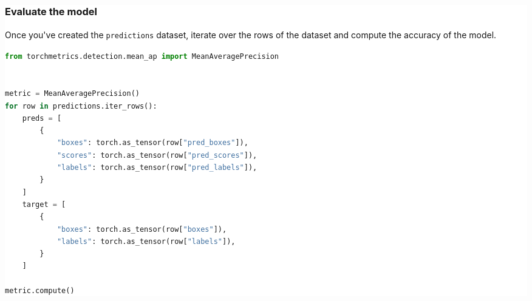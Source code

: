 ### Evaluate the model


Once you've created the `predictions` dataset, iterate over the rows of the dataset
and compute the accuracy of the model.

```python
from torchmetrics.detection.mean_ap import MeanAveragePrecision


metric = MeanAveragePrecision()
for row in predictions.iter_rows():
    preds = [
        {
            "boxes": torch.as_tensor(row["pred_boxes"]),
            "scores": torch.as_tensor(row["pred_scores"]),
            "labels": torch.as_tensor(row["pred_labels"]),
        }
    ]
    target = [
        {
            "boxes": torch.as_tensor(row["boxes"]),
            "labels": torch.as_tensor(row["labels"]),
        }
    ]

metric.compute()
```
